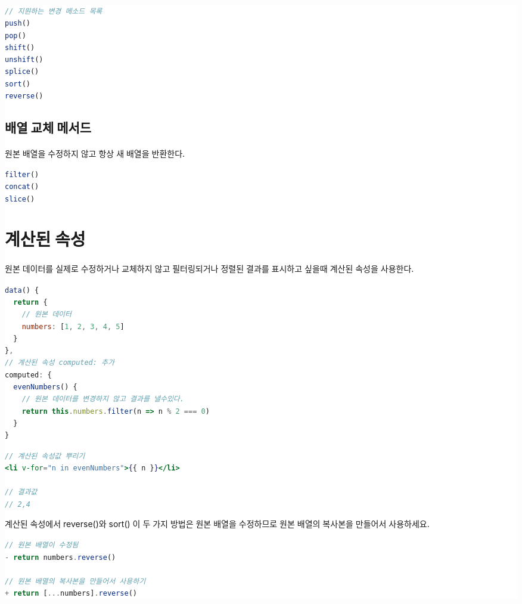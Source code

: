 ```jsx
// 지원하는 변경 메소드 목록
push()
pop()
shift()
unshift()
splice()
sort()
reverse()
```

## 배열 교체 메서드
원본 배열을 수정하지 않고 항상 새 배열을 반환한다.
```jsx
filter()
concat() 
slice()
```

# 계산된 속성
원본 데이터를 실제로 수정하거나 교체하지 않고 필터링되거나 정렬된 결과를 표시하고 싶을때 계산된 속성을 사용한다.

```jsx
data() {
  return {
    // 원본 데이터
    numbers: [1, 2, 3, 4, 5]
  }
},
// 계산된 속성 computed: 추가
computed: {
  evenNumbers() {
    // 원본 데이터를 변경하지 않고 결과를 낼수있다.
    return this.numbers.filter(n => n % 2 === 0)
  }
}
```
```jsx
// 계산된 속성값 뿌리기
<li v-for="n in evenNumbers">{{ n }}</li>

// 결과값
// 2,4 
```
계산된 속성에서 reverse()와 sort() 이 두 가지 방법은 원본 배열을 수정하므로 원본 배열의 복사본을 만들어서 사용하세요. 

```jsx
// 원본 배열이 수정됨
- return numbers.reverse()

// 원본 배열의 복사본을 만들어서 사용하기
+ return [...numbers].reverse()
```